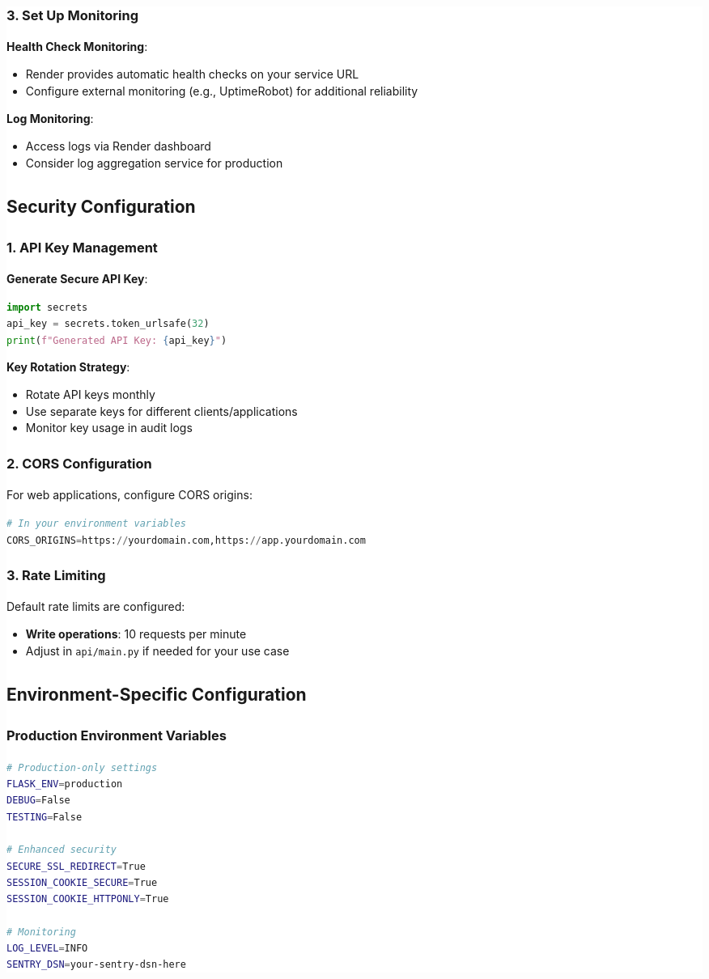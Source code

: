 ### 3. Set Up Monitoring

**Health Check Monitoring**:
- Render provides automatic health checks on your service URL
- Configure external monitoring (e.g., UptimeRobot) for additional reliability

**Log Monitoring**:
- Access logs via Render dashboard
- Consider log aggregation service for production

## Security Configuration

### 1. API Key Management

**Generate Secure API Key**:
```python
import secrets
api_key = secrets.token_urlsafe(32)
print(f"Generated API Key: {api_key}")
```

**Key Rotation Strategy**:
- Rotate API keys monthly
- Use separate keys for different clients/applications
- Monitor key usage in audit logs

### 2. CORS Configuration

For web applications, configure CORS origins:
```python
# In your environment variables
CORS_ORIGINS=https://yourdomain.com,https://app.yourdomain.com
```

### 3. Rate Limiting

Default rate limits are configured:
- **Write operations**: 10 requests per minute
- Adjust in `api/main.py` if needed for your use case

## Environment-Specific Configuration

### Production Environment Variables

```bash
# Production-only settings
FLASK_ENV=production
DEBUG=False
TESTING=False

# Enhanced security
SECURE_SSL_REDIRECT=True
SESSION_COOKIE_SECURE=True
SESSION_COOKIE_HTTPONLY=True

# Monitoring
LOG_LEVEL=INFO
SENTRY_DSN=your-sentry-dsn-here
```
